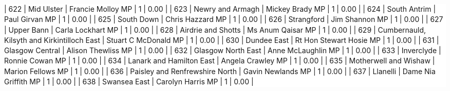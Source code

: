 | 622 | Mid Ulster | Francie Molloy MP | 1 | 0.00 |
| 623 | Newry and Armagh | Mickey Brady MP | 1 | 0.00 |
| 624 | South Antrim | Paul Girvan MP | 1 | 0.00 |
| 625 | South Down | Chris Hazzard MP | 1 | 0.00 |
| 626 | Strangford | Jim Shannon MP | 1 | 0.00 |
| 627 | Upper Bann | Carla Lockhart MP | 1 | 0.00 |
| 628 | Airdrie and Shotts | Ms Anum Qaisar MP | 1 | 0.00 |
| 629 | Cumbernauld, Kilsyth and Kirkintilloch East | Stuart C McDonald MP | 1 | 0.00 |
| 630 | Dundee East | Rt Hon Stewart Hosie MP | 1 | 0.00 |
| 631 | Glasgow Central | Alison Thewliss MP | 1 | 0.00 |
| 632 | Glasgow North East | Anne McLaughlin MP | 1 | 0.00 |
| 633 | Inverclyde | Ronnie Cowan MP | 1 | 0.00 |
| 634 | Lanark and Hamilton East | Angela Crawley MP | 1 | 0.00 |
| 635 | Motherwell and Wishaw | Marion Fellows MP | 1 | 0.00 |
| 636 | Paisley and Renfrewshire North | Gavin Newlands MP | 1 | 0.00 |
| 637 | Llanelli | Dame Nia Griffith MP | 1 | 0.00 |
| 638 | Swansea East | Carolyn Harris MP | 1 | 0.00 |
